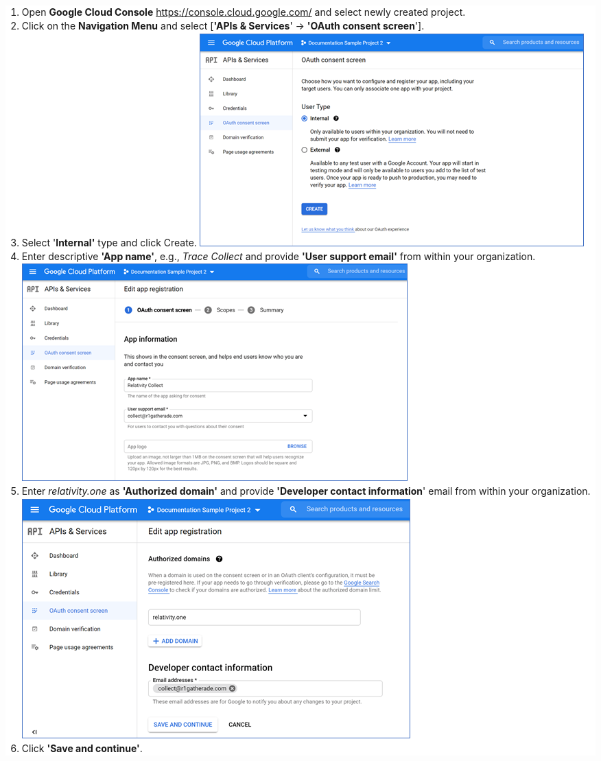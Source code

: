 1. Open **Google Cloud Console** https://console.cloud.google.com/ and select newly created project. 
2. Click on the **Navigation Menu** and select [**'APIs & Services**' → **'OAuth consent screen**'].
3. Select '**Internal'** type and click Create.
    ![Graphical user interface, text, application  Description automatically generated](google_gsuite_via_collect/clip_image004.png)
4. Enter descriptive **'App name'**, e.g., *Trace Collect* and provide **'User support email'** from within your organization.
   ![Graphical user interface, text, application, email  Description automatically generated](google_gsuite_via_collect/clip_image006.png)
5. Enter *relativity.one* as **'Authorized domain'** and provide **'Developer contact information**' email from within your organization.
   ![Graphical user interface, text, application, email  Description automatically generated](google_gsuite_via_collect/clip_image008.png)
6. Click **'Save and continue'**. 
